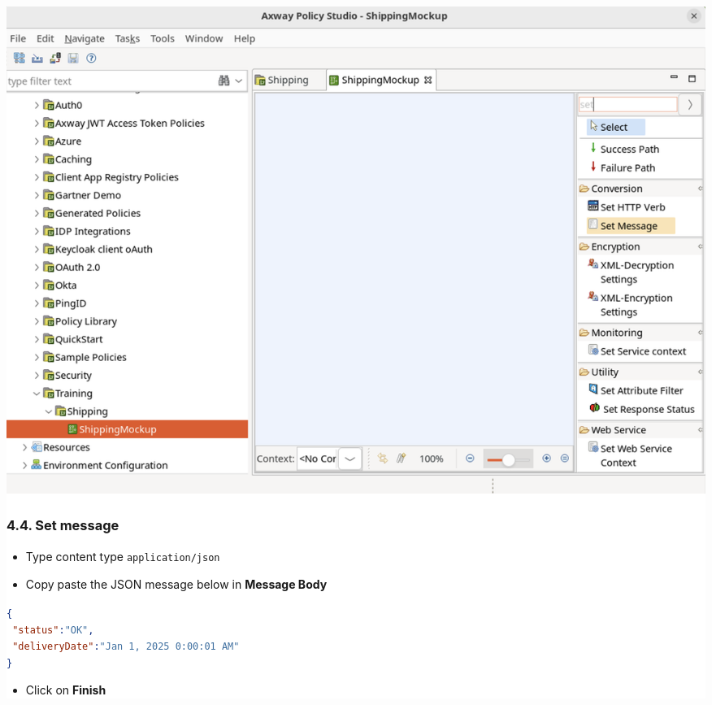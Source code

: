 ![Alt text](images/image39.png)

### 4.4. Set message

* Type content type `application/json`

* Copy paste the JSON message below in **Message Body**
```json
{
 "status":"OK",
 "deliveryDate":"Jan 1, 2025 0:00:01 AM"
}
```

* Click on **Finish**

